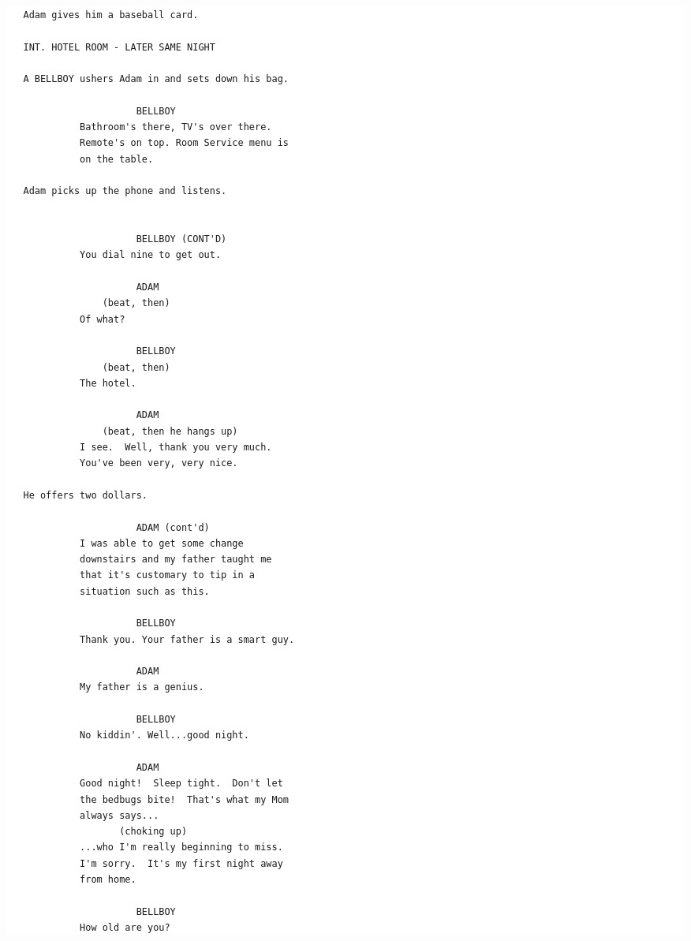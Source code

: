        Adam gives him a baseball card.

       INT. HOTEL ROOM - LATER SAME NIGHT

       A BELLBOY ushers Adam in and sets down his bag.

                           BELLBOY
                 Bathroom's there, TV's over there.
                 Remote's on top. Room Service menu is
                 on the table.

       Adam picks up the phone and listens.


                           BELLBOY (CONT'D)
                 You dial nine to get out.

                           ADAM
                     (beat, then)
                 Of what?

                           BELLBOY
                     (beat, then)
                 The hotel.

                           ADAM
                     (beat, then he hangs up)
                 I see.  Well, thank you very much.
                 You've been very, very nice.

       He offers two dollars.

                           ADAM (cont'd)
                 I was able to get some change
                 downstairs and my father taught me
                 that it's customary to tip in a
                 situation such as this.

                           BELLBOY
                 Thank you. Your father is a smart guy.

                           ADAM
                 My father is a genius.

                           BELLBOY
                 No kiddin'. Well...good night.

                           ADAM
                 Good night!  Sleep tight.  Don't let
                 the bedbugs bite!  That's what my Mom
                 always says...
                 		(choking up)
                 ...who I'm really beginning to miss.
                 I'm sorry.  It's my first night away
                 from home.

                           BELLBOY
                 How old are you?
